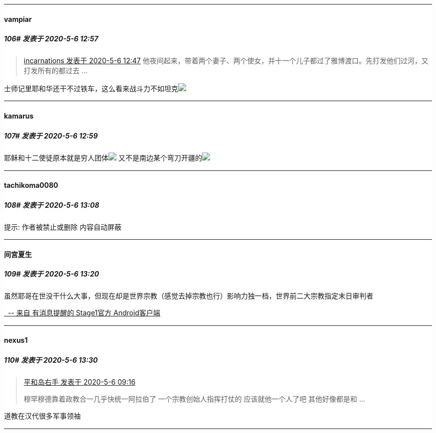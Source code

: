 
-----

####  vampiar  
##### 106#       发表于 2020-5-6 12:57


<blockquote><a href="httphttps://bbs.saraba1st.com/2b/forum.php?mod=redirect&amp;goto=findpost&amp;pid=47319510&amp;ptid=1932775" target="_blank">incarnations 发表于 2020-5-6 12:47</a>
他夜间起来，带着两个妻子、两个使女，并十一个儿子都过了雅博渡口。先打发他们过河，又打发所有的都过去 ...</blockquote>
士师记里耶和华还干不过铁车，这么看来战斗力不如坦克<img src="https://static.saraba1st.com/image/smiley/face2017/067.png" referrerpolicy="no-referrer">


-----

####  kamarus  
##### 107#       发表于 2020-5-6 12:59


耶稣和十二使徒原本就是穷人团体<img src="https://static.saraba1st.com/image/smiley/face2017/001.png" referrerpolicy="no-referrer">
又不是南边某个弯刀开疆的<img src="https://static.saraba1st.com/image/smiley/face2017/001.png" referrerpolicy="no-referrer">


-----

####  tachikoma0080  
##### 108#       发表于 2020-5-6 13:08

提示: 作者被禁止或删除 内容自动屏蔽


-----

####  间宮夏生  
##### 109#       发表于 2020-5-6 13:20


虽然耶哥在世没干什么大事，但现在却是世界宗教（感觉去掉宗教也行）影响力独一档，世界前二大宗教指定末日审判者

[  -- 来自 有消息提醒的 Stage1官方 Android客户端](https://www.coolapk.com/apk/140634)


-----

####  nexus1  
##### 110#       发表于 2020-5-6 13:30


<blockquote><a href="httphttps://bbs.saraba1st.com/2b/forum.php?mod=redirect&amp;goto=findpost&amp;pid=47317315&amp;ptid=1932775" target="_blank">平和岛右手 发表于 2020-5-6 09:16</a>

穆罕穆德靠着政教合一几乎快统一阿拉伯了 一个宗教创始人指挥打仗的 应该就他一个人了吧 其他好像都是和 ...</blockquote>
道教在汉代很多军事领袖


-----
